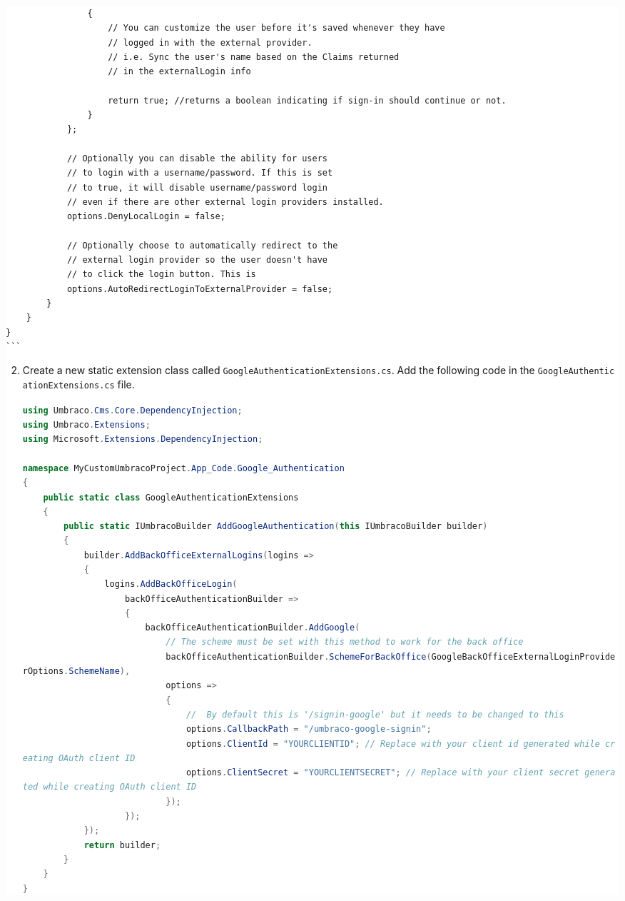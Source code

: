                     {
                        // You can customize the user before it's saved whenever they have
                        // logged in with the external provider.
                        // i.e. Sync the user's name based on the Claims returned
                        // in the externalLogin info

                        return true; //returns a boolean indicating if sign-in should continue or not.
                    }
                };

                // Optionally you can disable the ability for users
                // to login with a username/password. If this is set
                // to true, it will disable username/password login
                // even if there are other external login providers installed.
                options.DenyLocalLogin = false;

                // Optionally choose to automatically redirect to the
                // external login provider so the user doesn't have
                // to click the login button. This is
                options.AutoRedirectLoginToExternalProvider = false;
            }
        }
    }
    ```

2. Create a new static extension class called `GoogleAuthenticationExtensions.cs`. Add the following code in the `GoogleAuthenticationExtensions.cs` file.

    ```csharp
    using Umbraco.Cms.Core.DependencyInjection;
    using Umbraco.Extensions;
    using Microsoft.Extensions.DependencyInjection;

    namespace MyCustomUmbracoProject.App_Code.Google_Authentication
    {
        public static class GoogleAuthenticationExtensions
        {
            public static IUmbracoBuilder AddGoogleAuthentication(this IUmbracoBuilder builder)
            {
                builder.AddBackOfficeExternalLogins(logins =>
                {
                    logins.AddBackOfficeLogin(
                        backOfficeAuthenticationBuilder =>
                        {
                            backOfficeAuthenticationBuilder.AddGoogle(
                                // The scheme must be set with this method to work for the back office
                                backOfficeAuthenticationBuilder.SchemeForBackOffice(GoogleBackOfficeExternalLoginProviderOptions.SchemeName),
                                options =>
                                {
                                    //  By default this is '/signin-google' but it needs to be changed to this
                                    options.CallbackPath = "/umbraco-google-signin";
                                    options.ClientId = "YOURCLIENTID"; // Replace with your client id generated while creating OAuth client ID
                                    options.ClientSecret = "YOURCLIENTSECRET"; // Replace with your client secret generated while creating OAuth client ID
                                });
                        });
                });
                return builder;
            }
        }
    }
    ```
